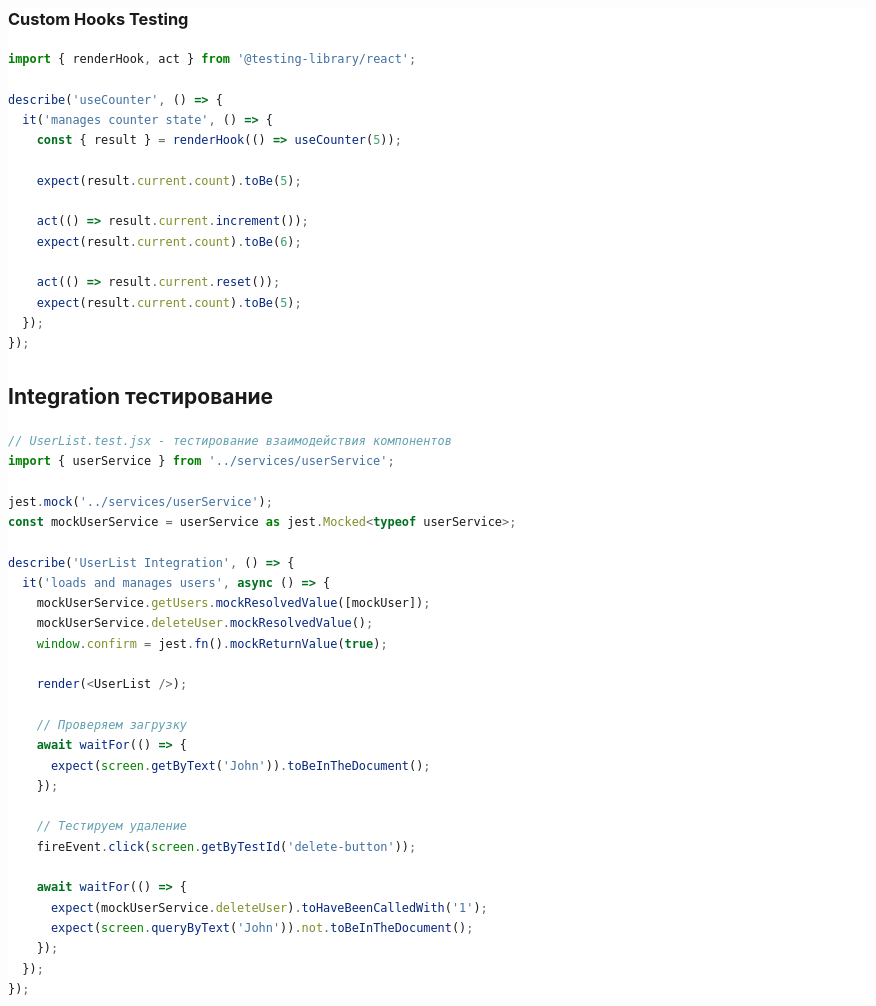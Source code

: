 ### Custom Hooks Testing
```javascript
import { renderHook, act } from '@testing-library/react';

describe('useCounter', () => {
  it('manages counter state', () => {
    const { result } = renderHook(() => useCounter(5));
    
    expect(result.current.count).toBe(5);
    
    act(() => result.current.increment());
    expect(result.current.count).toBe(6);
    
    act(() => result.current.reset());
    expect(result.current.count).toBe(5);
  });
});
```

## Integration тестирование

```javascript
// UserList.test.jsx - тестирование взаимодействия компонентов
import { userService } from '../services/userService';

jest.mock('../services/userService');
const mockUserService = userService as jest.Mocked<typeof userService>;

describe('UserList Integration', () => {
  it('loads and manages users', async () => {
    mockUserService.getUsers.mockResolvedValue([mockUser]);
    mockUserService.deleteUser.mockResolvedValue();
    window.confirm = jest.fn().mockReturnValue(true);

    render(<UserList />);

    // Проверяем загрузку
    await waitFor(() => {
      expect(screen.getByText('John')).toBeInTheDocument();
    });

    // Тестируем удаление
    fireEvent.click(screen.getByTestId('delete-button'));
    
    await waitFor(() => {
      expect(mockUserService.deleteUser).toHaveBeenCalledWith('1');
      expect(screen.queryByText('John')).not.toBeInTheDocument();
    });
  });
});
```
